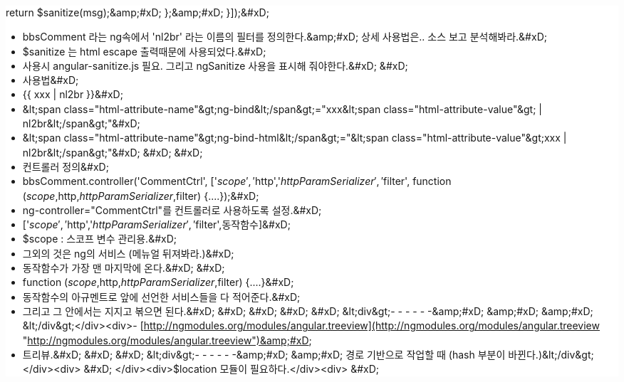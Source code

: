 return $sanitize(msg);&amp;amp;#xD;
};&amp;amp;#xD;
}]);&amp;#xD;
- bbsComment 라는 ng속에서 'nl2br' 라는 이름의 필터를 정의한다.&amp;amp;#xD;
상세 사용법은.. 소스 보고 분석해봐라.&amp;#xD;
- $sanitize 는 html escape 출력때문에 사용되었다.&amp;#xD;
- 사용시 angular-sanitize.js 필요. 그리고 ngSanitize 사용을 표시해 줘야한다.&amp;#xD;
&amp;#xD;
- 사용법&amp;#xD;
- {{ xxx | nl2br }}&amp;#xD;
- &amp;lt;span class="html-attribute-name"&amp;gt;ng-bind&amp;lt;/span&amp;gt;="xxx&amp;lt;span class="html-attribute-value"&amp;gt; | nl2br&amp;lt;/span&amp;gt;"&amp;#xD;
- &amp;lt;span class="html-attribute-name"&amp;gt;ng-bind-html&amp;lt;/span&amp;gt;="&amp;lt;span class="html-attribute-value"&amp;gt;xxx | nl2br&amp;lt;/span&amp;gt;"&amp;#xD;
&amp;#xD;
&amp;#xD;
- 컨트롤러 정의&amp;#xD;
- bbsComment.controller('CommentCtrl', ['$scope', '$http','$httpParamSerializer','$filter', function ($scope,$http,$httpParamSerializer,$filter) {....});&amp;#xD;
- ng-controller="CommentCtrl"를 컨트롤러로 사용하도록 설정.&amp;#xD;
- ['$scope', '$http','$httpParamSerializer','$filter',동작함수]&amp;#xD;
- $scope : 스코프 변수 관리용.&amp;#xD;
- 그외의 것은 ng의 서비스 (메뉴얼 뒤져봐라.)&amp;#xD;
- 동작함수가 가장 맨 마지막에 온다.&amp;#xD;
&amp;#xD;
- function ($scope,$http,$httpParamSerializer,$filter) {....}&amp;#xD;
- 동작함수의 아규멘트로 앞에 선언한 서비스들을 다 적어준다.&amp;#xD;
- 그리고 그 안에서는 지지고 볶으면 된다.&amp;#xD;
&amp;#xD;
&amp;#xD;
&amp;#xD;
&amp;#xD;
&amp;lt;div&amp;gt;- - - - - -&amp;amp;#xD;
&amp;amp;#xD;
  &amp;amp;#xD;
&amp;lt;/div&amp;gt;&lt;/div&gt;&lt;div&gt;- [http://ngmodules.org/modules/angular.treeview](http://ngmodules.org/modules/angular.treeview "http://ngmodules.org/modules/angular.treeview")&amp;#xD;
- 트리뷰.&amp;#xD;
&amp;#xD;
&amp;#xD;
&amp;lt;div&amp;gt;- - - - - -&amp;amp;#xD;
&amp;amp;#xD;
경로 기반으로 작업할 때 (hash 부분이 바뀐다.)&amp;lt;/div&amp;gt;&lt;/div&gt;&lt;div&gt;  &amp;#xD;
&lt;/div&gt;&lt;div&gt;$location 모듈이 필요하다.&lt;/div&gt;&lt;div&gt;  &amp;#xD;